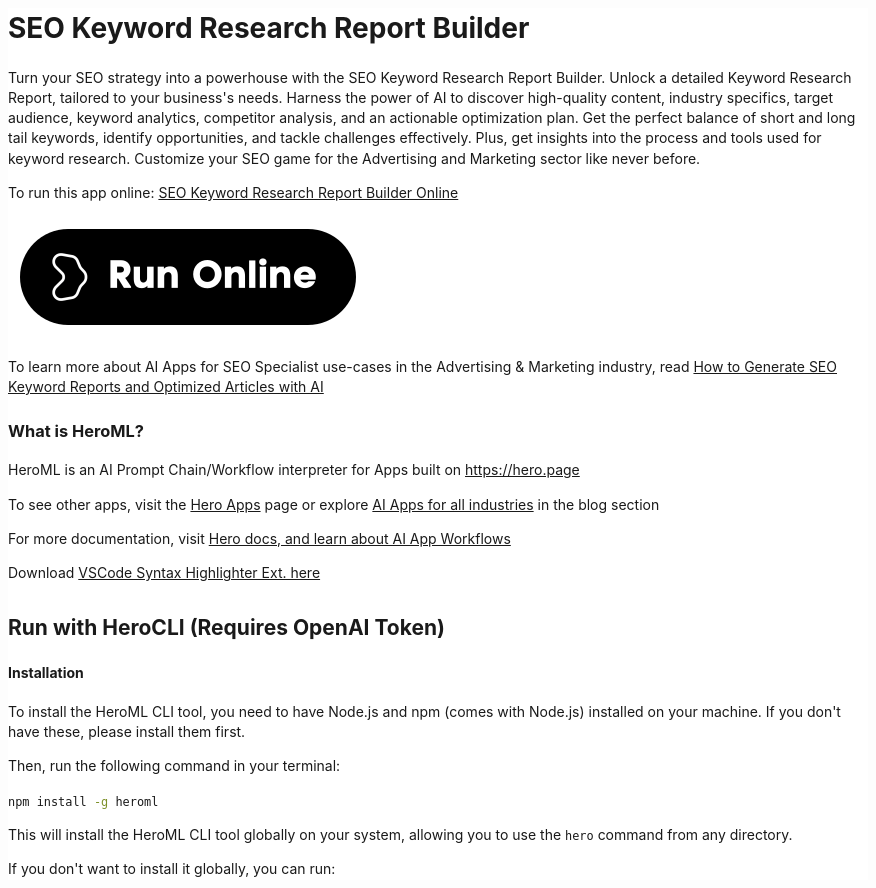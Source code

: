 # SEO Keyword Research Report Builder

Turn your SEO strategy into a powerhouse with the SEO Keyword Research Report Builder. Unlock a detailed Keyword Research Report, tailored to your business's needs. Harness the power of AI to discover high-quality content, industry specifics, target audience, keyword analytics, competitor analysis, and an actionable optimization plan. Get the perfect balance of short and long tail keywords, identify opportunities, and tackle challenges effectively. Plus, get insights into the process and tools used for keyword research. Customize your SEO game for the Advertising and Marketing sector like never before.

To run this app online: [SEO Keyword Research Report Builder Online](https://hero.page/app/seo-keyword-research-report-builder-tailored-seo-keyword-strategy-builder/xlWTco9Bfq3ZQ9QS9rOL)

[![Run SEO Keyword Research Report Builder Online](/assets/run.svg)](https://hero.page/app/seo-keyword-research-report-builder-tailored-seo-keyword-strategy-builder/xlWTco9Bfq3ZQ9QS9rOL)

To learn more about AI Apps for SEO Specialist use-cases in the Advertising & Marketing industry, read [How to Generate SEO Keyword Reports and Optimized Articles with AI](https://hero.page/blog/ai/advertising-and-marketing/how-to-generate-seo-keyword-reports-and-optimized-articles-with-ai/170717)

### What is HeroML?
HeroML is an AI Prompt Chain/Workflow interpreter for Apps built on https://hero.page 

To see other apps, visit the [Hero Apps](https://hero.page/apps) page or explore [AI Apps for all industries](https://hero.page/blog) in the blog section

For more documentation, visit [Hero docs, and learn about AI App Workflows](https://hero.page/tutorials/introduction-to-heroml)

Download [VSCode Syntax Highlighter Ext. here](https://marketplace.visualstudio.com/items?itemName=hero-page.heroml)

## Run with HeroCLI (Requires OpenAI Token)

#### Installation

To install the HeroML CLI tool, you need to have Node.js and npm (comes with Node.js) installed on your machine. If you don't have these, please install them first. 

Then, run the following command in your terminal:

```bash
npm install -g heroml
```

This will install the HeroML CLI tool globally on your system, allowing you to use the `hero` command from any directory.

If you don't want to install it globally, you can run:
